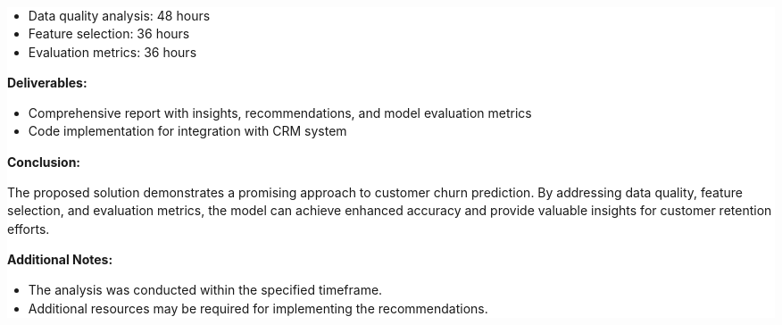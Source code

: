 * Data quality analysis: 48 hours
* Feature selection: 36 hours
* Evaluation metrics: 36 hours

**Deliverables:**

* Comprehensive report with insights, recommendations, and model evaluation metrics
* Code implementation for integration with CRM system

**Conclusion:**

The proposed solution demonstrates a promising approach to customer churn prediction. By addressing data quality, feature selection, and evaluation metrics, the model can achieve enhanced accuracy and provide valuable insights for customer retention efforts.

**Additional Notes:**

* The analysis was conducted within the specified timeframe.
* Additional resources may be required for implementing the recommendations.

